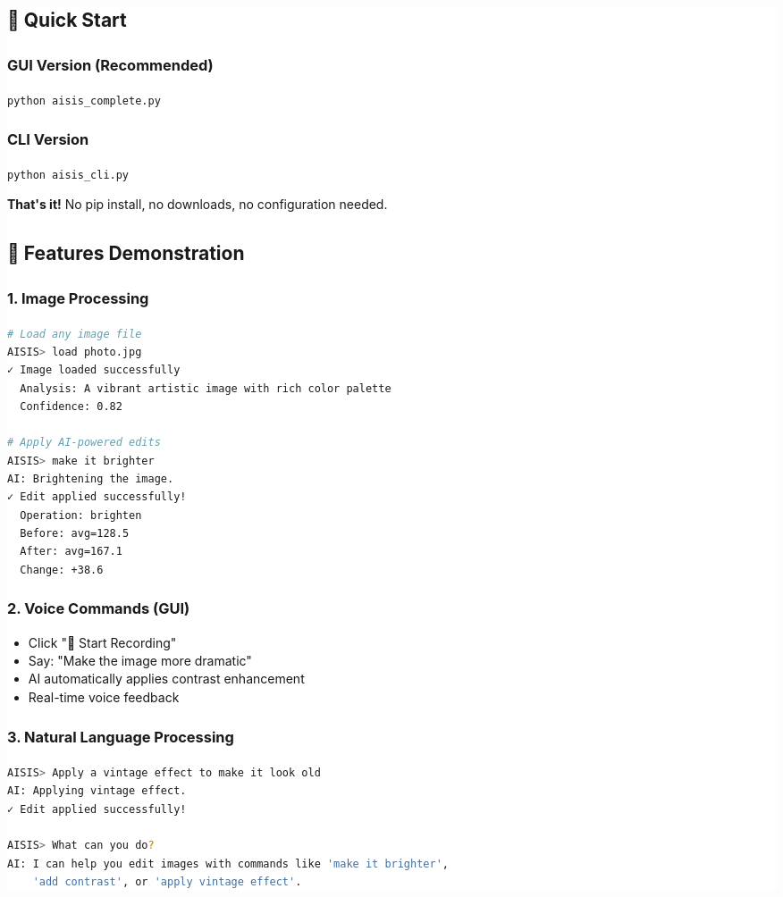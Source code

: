 ## 🏃 Quick Start

### GUI Version (Recommended)
```bash
python aisis_complete.py
```

### CLI Version
```bash
python aisis_cli.py
```

**That's it!** No pip install, no downloads, no configuration needed.

## 🎯 Features Demonstration

### 1. Image Processing
```bash
# Load any image file
AISIS> load photo.jpg
✓ Image loaded successfully
  Analysis: A vibrant artistic image with rich color palette
  Confidence: 0.82

# Apply AI-powered edits
AISIS> make it brighter
AI: Brightening the image.
✓ Edit applied successfully!
  Operation: brighten
  Before: avg=128.5
  After: avg=167.1
  Change: +38.6
```

### 2. Voice Commands (GUI)
- Click "🎤 Start Recording"
- Say: "Make the image more dramatic"
- AI automatically applies contrast enhancement
- Real-time voice feedback

### 3. Natural Language Processing
```bash
AISIS> Apply a vintage effect to make it look old
AI: Applying vintage effect.
✓ Edit applied successfully!

AISIS> What can you do?
AI: I can help you edit images with commands like 'make it brighter', 
    'add contrast', or 'apply vintage effect'.
```
